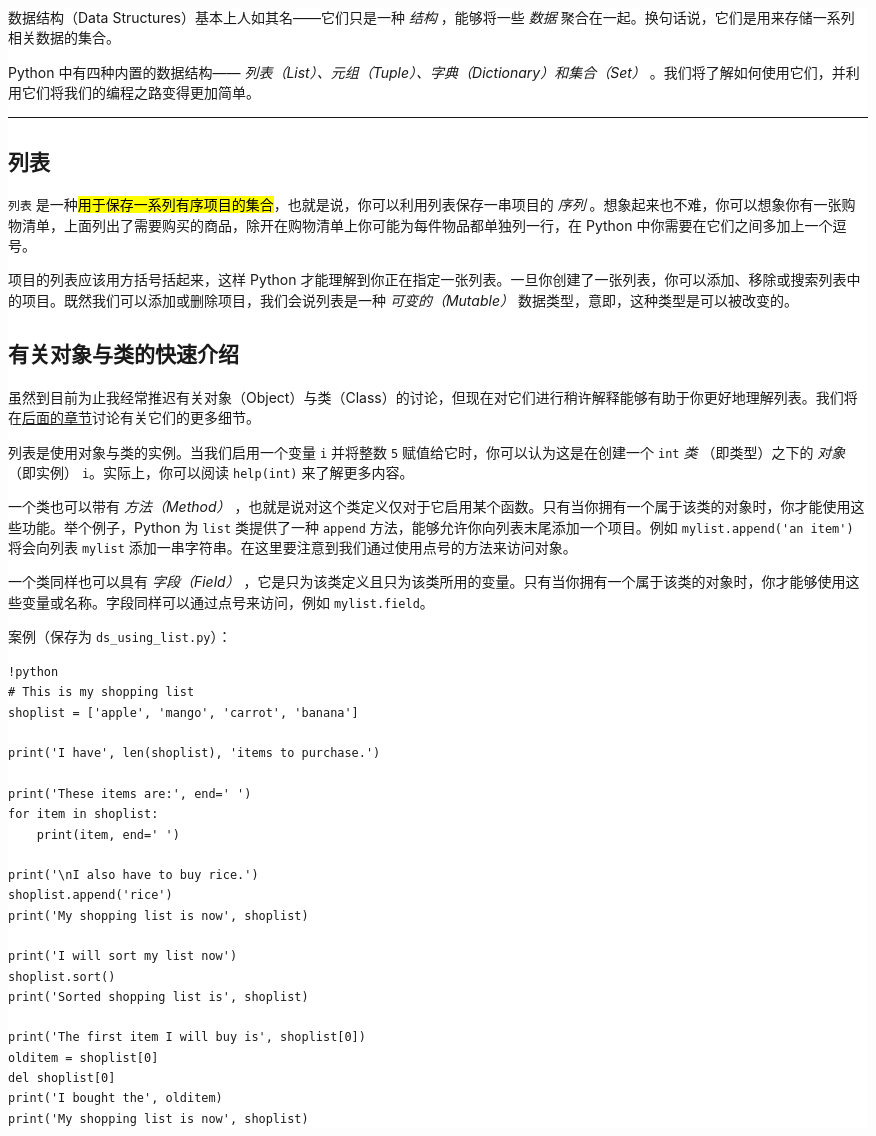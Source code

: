 数据结构（Data Structures）基本上人如其名——它们只是一种 _结构_ ，能够将一些 _数据_ 聚合在一起。换句话说，它们是用来存储一系列相关数据的集合。

Python 中有四种内置的数据结构—— _列表（List）、元组（Tuple）、字典（Dictionary）和集合（Set）_ 。我们将了解如何使用它们，并利用它们将我们的编程之路变得更加简单。

---

## 列表

`列表` 是一种<mark>用于保存一系列有序项目的集合</mark>，也就是说，你可以利用列表保存一串项目的 _序列_ 。想象起来也不难，你可以想象你有一张购物清单，上面列出了需要购买的商品，除开在购物清单上你可能为每件物品都单独列一行，在 Python 中你需要在它们之间多加上一个逗号。

项目的列表应该用方括号括起来，这样 Python 才能理解到你正在指定一张列表。一旦你创建了一张列表，你可以添加、移除或搜索列表中的项目。既然我们可以添加或删除项目，我们会说列表是一种 _可变的（Mutable）_ 数据类型，意即，这种类型是可以被改变的。

## 有关对象与类的快速介绍

虽然到目前为止我经常推迟有关对象（Object）与类（Class）的讨论，但现在对它们进行稍许解释能够有助于你更好地理解列表。我们将在[后面的章节](14.oop.html#oop)讨论有关它们的更多细节。

列表是使用对象与类的实例。当我们启用一个变量 `i` 并将整数 `5` 赋值给它时，你可以认为这是在创建一个 `int` _类_ （即类型）之下的 _对象_ （即实例） `i`。实际上，你可以阅读 `help(int)` 来了解更多内容。

一个类也可以带有 _方法（Method）_ ，也就是说对这个类定义仅对于它启用某个函数。只有当你拥有一个属于该类的对象时，你才能使用这些功能。举个例子，Python 为 `list` 类提供了一种 `append` 方法，能够允许你向列表末尾添加一个项目。例如 `mylist.append('an item')` 将会向列表 `mylist` 添加一串字符串。在这里要注意到我们通过使用点号的方法来访问对象。

一个类同样也可以具有 _字段（Field）_ ，它是只为该类定义且只为该类所用的变量。只有当你拥有一个属于该类的对象时，你才能够使用这些变量或名称。字段同样可以通过点号来访问，例如 `mylist.field`。

案例（保存为 `ds_using_list.py`）：
    
    !python
    # This is my shopping list
    shoplist = ['apple', 'mango', 'carrot', 'banana']
    
    print('I have', len(shoplist), 'items to purchase.')
    
    print('These items are:', end=' ')
    for item in shoplist:
        print(item, end=' ')
    
    print('\nI also have to buy rice.')
    shoplist.append('rice')
    print('My shopping list is now', shoplist)
    
    print('I will sort my list now')
    shoplist.sort()
    print('Sorted shopping list is', shoplist)
    
    print('The first item I will buy is', shoplist[0])
    olditem = shoplist[0]
    del shoplist[0]
    print('I bought the', olditem)
    print('My shopping list is now', shoplist)
    